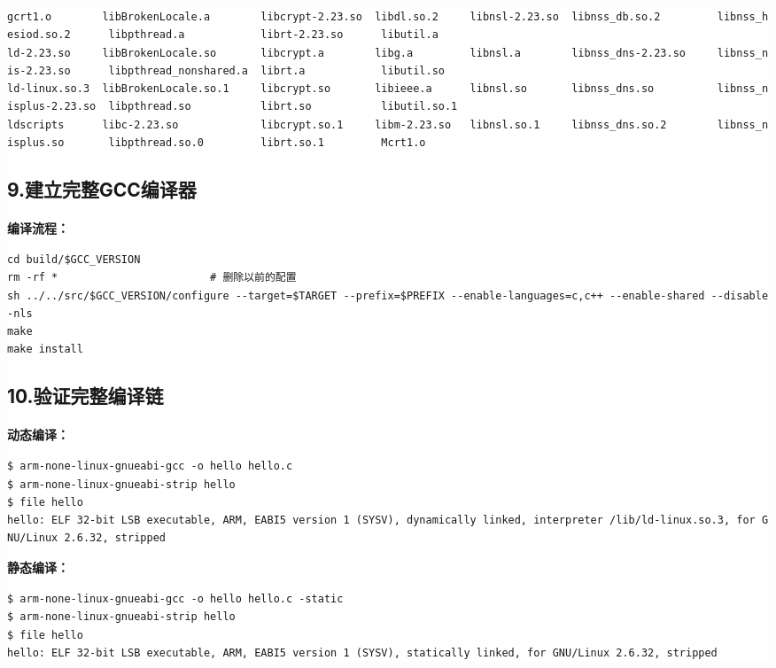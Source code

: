 ```
gcrt1.o        libBrokenLocale.a        libcrypt-2.23.so  libdl.so.2     libnsl-2.23.so  libnss_db.so.2         libnss_hesiod.so.2      libpthread.a            librt-2.23.so      libutil.a
ld-2.23.so     libBrokenLocale.so       libcrypt.a        libg.a         libnsl.a        libnss_dns-2.23.so     libnss_nis-2.23.so      libpthread_nonshared.a  librt.a            libutil.so
ld-linux.so.3  libBrokenLocale.so.1     libcrypt.so       libieee.a      libnsl.so       libnss_dns.so          libnss_nisplus-2.23.so  libpthread.so           librt.so           libutil.so.1
ldscripts      libc-2.23.so             libcrypt.so.1     libm-2.23.so   libnsl.so.1     libnss_dns.so.2        libnss_nisplus.so       libpthread.so.0         librt.so.1         Mcrt1.o                        
```

## 9.建立完整GCC编译器

**编译流程：**

```
cd build/$GCC_VERSION
rm -rf *                        # 删除以前的配置
sh ../../src/$GCC_VERSION/configure --target=$TARGET --prefix=$PREFIX --enable-languages=c,c++ --enable-shared --disable-nls
make
make install
```

## 10.验证完整编译链

**动态编译：**

```
$ arm-none-linux-gnueabi-gcc -o hello hello.c
$ arm-none-linux-gnueabi-strip hello
$ file hello
hello: ELF 32-bit LSB executable, ARM, EABI5 version 1 (SYSV), dynamically linked, interpreter /lib/ld-linux.so.3, for GNU/Linux 2.6.32, stripped
```

**静态编译：**

```
$ arm-none-linux-gnueabi-gcc -o hello hello.c -static
$ arm-none-linux-gnueabi-strip hello
$ file hello
hello: ELF 32-bit LSB executable, ARM, EABI5 version 1 (SYSV), statically linked, for GNU/Linux 2.6.32, stripped
```













